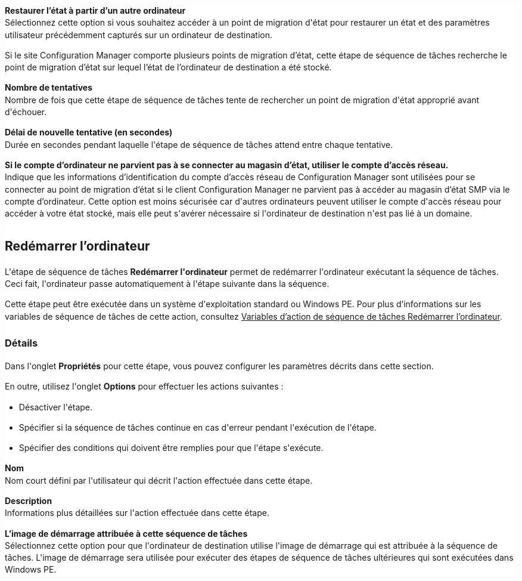  **Restaurer l’état à partir d’un autre ordinateur**  
 Sélectionnez cette option si vous souhaitez accéder à un point de migration d'état pour restaurer un état et des paramètres utilisateur précédemment capturés sur un ordinateur de destination.  

 Si le site Configuration Manager comporte plusieurs points de migration d’état, cette étape de séquence de tâches recherche le point de migration d’état sur lequel l’état de l’ordinateur de destination a été stocké.  

 **Nombre de tentatives**  
 Nombre de fois que cette étape de séquence de tâches tente de rechercher un point de migration d'état approprié avant d'échouer.  

 **Délai de nouvelle tentative (en secondes)**  
 Durée en secondes pendant laquelle l'étape de séquence de tâches attend entre chaque tentative.  

 **Si le compte d’ordinateur ne parvient pas à se connecter au magasin d’état, utiliser le compte d’accès réseau.**  
 Indique que les informations d’identification du compte d’accès réseau de Configuration Manager sont utilisées pour se connecter au point de migration d’état si le client Configuration Manager ne parvient pas à accéder au magasin d’état SMP via le compte d’ordinateur. Cette option est moins sécurisée car d'autres ordinateurs peuvent utiliser le compte d'accès réseau pour accéder à votre état stocké, mais elle peut s'avérer nécessaire si l'ordinateur de destination n'est pas lié à un domaine.  

##  <a name="BKMK_RestartComputer"></a> Redémarrer l’ordinateur  
 L'étape de séquence de tâches **Redémarrer l'ordinateur** permet de redémarrer l'ordinateur exécutant la séquence de tâches. Ceci fait, l'ordinateur passe automatiquement à l'étape suivante dans la séquence.  

 Cette étape peut être exécutée dans un système d'exploitation standard ou Windows PE. Pour plus d’informations sur les variables de séquence de tâches de cette action, consultez [Variables d’action de séquence de tâches Redémarrer l’ordinateur](task-sequence-action-variables.md#BKMK_RestartComputer).  

### <a name="details"></a>Détails  
 Dans l'onglet **Propriétés** pour cette étape, vous pouvez configurer les paramètres décrits dans cette section.  

 En outre, utilisez l'onglet **Options** pour effectuer les actions suivantes :  

-   Désactiver l'étape.  

-   Spécifier si la séquence de tâches continue en cas d'erreur pendant l'exécution de l'étape.  

-   Spécifier des conditions qui doivent être remplies pour que l'étape s'exécute.  

 **Nom**  
 Nom court défini par l'utilisateur qui décrit l'action effectuée dans cette étape.  

 **Description**  
 Informations plus détaillées sur l'action effectuée dans cette étape.  

 **L’image de démarrage attribuée à cette séquence de tâches**  
 Sélectionnez cette option pour que l'ordinateur de destination utilise l'image de démarrage qui est attribuée à la séquence de tâches. L'image de démarrage sera utilisée pour exécuter des étapes de séquence de tâches ultérieures qui sont exécutées dans Windows PE.  
